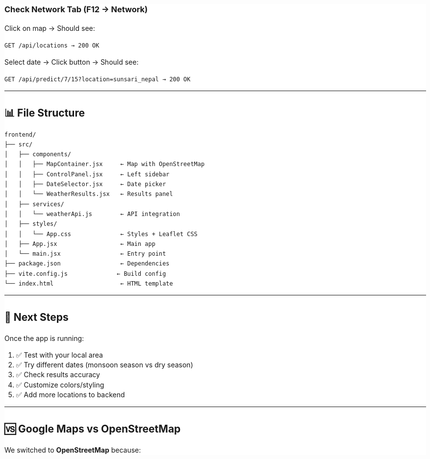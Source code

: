 ### Check Network Tab (F12 → Network)

Click on map → Should see:

```
GET /api/locations → 200 OK
```

Select date → Click button → Should see:

```
GET /api/predict/7/15?location=sunsari_nepal → 200 OK
```

---

## 📊 File Structure

```
frontend/
├── src/
│   ├── components/
│   │   ├── MapContainer.jsx     ← Map with OpenStreetMap
│   │   ├── ControlPanel.jsx     ← Left sidebar
│   │   ├── DateSelector.jsx     ← Date picker
│   │   └── WeatherResults.jsx   ← Results panel
│   ├── services/
│   │   └── weatherApi.js        ← API integration
│   ├── styles/
│   │   └── App.css              ← Styles + Leaflet CSS
│   ├── App.jsx                  ← Main app
│   └── main.jsx                 ← Entry point
├── package.json                 ← Dependencies
├── vite.config.js              ← Build config
└── index.html                   ← HTML template
```

---

## 🚀 Next Steps

Once the app is running:

1. ✅ Test with your local area
2. ✅ Try different dates (monsoon season vs dry season)
3. ✅ Check results accuracy
4. ✅ Customize colors/styling
5. ✅ Add more locations to backend

---

## 🆚 Google Maps vs OpenStreetMap

We switched to **OpenStreetMap** because:
